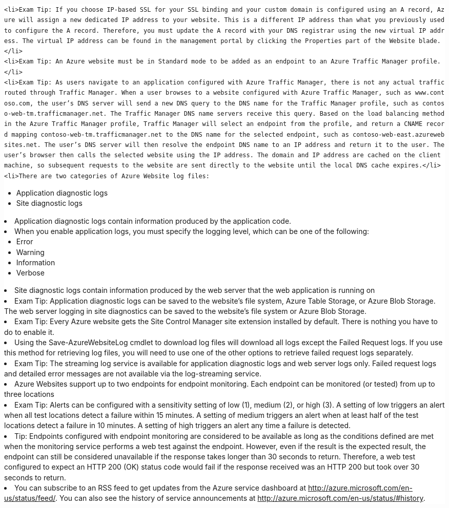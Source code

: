	<li>Exam Tip: If you choose IP-based SSL for your SSL binding and your custom domain is configured using an A record, Azure will assign a new dedicated IP address to your website. This is a different IP address than what you previously used to configure the A record. Therefore, you must update the A record with your DNS registrar using the new virtual IP address. The virtual IP address can be found in the management portal by clicking the Properties part of the Website blade.</li>
	<li>Exam Tip: An Azure website must be in Standard mode to be added as an endpoint to an Azure Traffic Manager profile.</li>
	<li>Exam Tip: As users navigate to an application configured with Azure Traffic Manager, there is not any actual traffic routed through Traffic Manager. When a user browses to a website configured with Azure Traffic Manager, such as www.contoso.com, the user’s DNS server will send a new DNS query to the DNS name for the Traffic Manager profile, such as contoso-web-tm.trafficmanager.net. The Traffic Manager DNS name servers receive this query. Based on the load balancing method in the Azure Traffic Manager profile, Traffic Manager will select an endpoint from the profile, and return a CNAME record mapping contoso-web-tm.trafficmanager.net to the DNS name for the selected endpoint, such as contoso-web-east.azurewebsites.net. The user’s DNS server will then resolve the endpoint DNS name to an IP address and return it to the user. The user’s browser then calls the selected website using the IP address. The domain and IP address are cached on the client machine, so subsequent requests to the website are sent directly to the website until the local DNS cache expires.</li>
	<li>There are two categories of Azure Website log files:
<ul>
	<li>Application diagnostic logs</li>
	<li>Site diagnostic logs</li>
</ul>
</li>
	<li>Application diagnostic logs contain information produced by the application code.</li>
	<li>When you enable application logs, you must specify the logging level, which can be one of the following:
<ul>
	<li>Error</li>
	<li>Warning</li>
	<li>Information</li>
	<li>Verbose</li>
</ul>
</li>
	<li>Site diagnostic logs contain information produced by the web server that the web application is running on</li>
	<li>Exam Tip: Application diagnostic logs can be saved to the website’s file system, Azure Table Storage, or Azure Blob Storage. The web server logging in site diagnostics can be saved to the website’s file system or Azure Blob Storage.</li>
	<li>Exam Tip: Every Azure website gets the Site Control Manager site extension installed by default. There is nothing you have to do to enable it.</li>
	<li>Using the Save-AzureWebsiteLog cmdlet to download log files will download all logs except the Failed Request logs. If you use this method for retrieving log files, you will need to use one of the other options to retrieve failed request logs separately.</li>
	<li>Exam Tip: The streaming log service is available for application diagnostic logs and web server logs only. Failed request logs and detailed error messages are not available via the log-streaming service.</li>
	<li>Azure Websites support up to two endpoints for endpoint monitoring. Each endpoint can be monitored (or tested) from up to three locations</li>
	<li>Exam Tip: Alerts can be configured with a sensitivity setting of low (1), medium (2), or high (3). A setting of low triggers an alert when all test locations detect a failure within 15 minutes. A setting of medium triggers an alert when at least half of the test locations detect a failure in 10 minutes. A setting of high triggers an alert any time a failure is detected.</li>
	<li>Tip: Endpoints configured with endpoint monitoring are considered to be available as long as the conditions defined are met when the monitoring service performs a web test against the endpoint. However, even if the result is the expected result, the endpoint can still be considered unavailable if the response takes longer than 30 seconds to return. Therefore, a web test configured to expect an HTTP 200 (OK) status code would fail if the response received was an HTTP 200 but took over 30 seconds to return.</li>
	<li>You can subscribe to an RSS feed to get updates from the Azure service dashboard at <a href="http://azure.microsoft.com/en-us/status/feed/" target="_blank">http://azure.microsoft.com/en-us/status/feed/</a>. You can also see the history of service announcements at <a href="http://azure.microsoft.com/en-us/status/#history" target="_blank">http://azure.microsoft.com/en-us/status/#history</a>.</li>